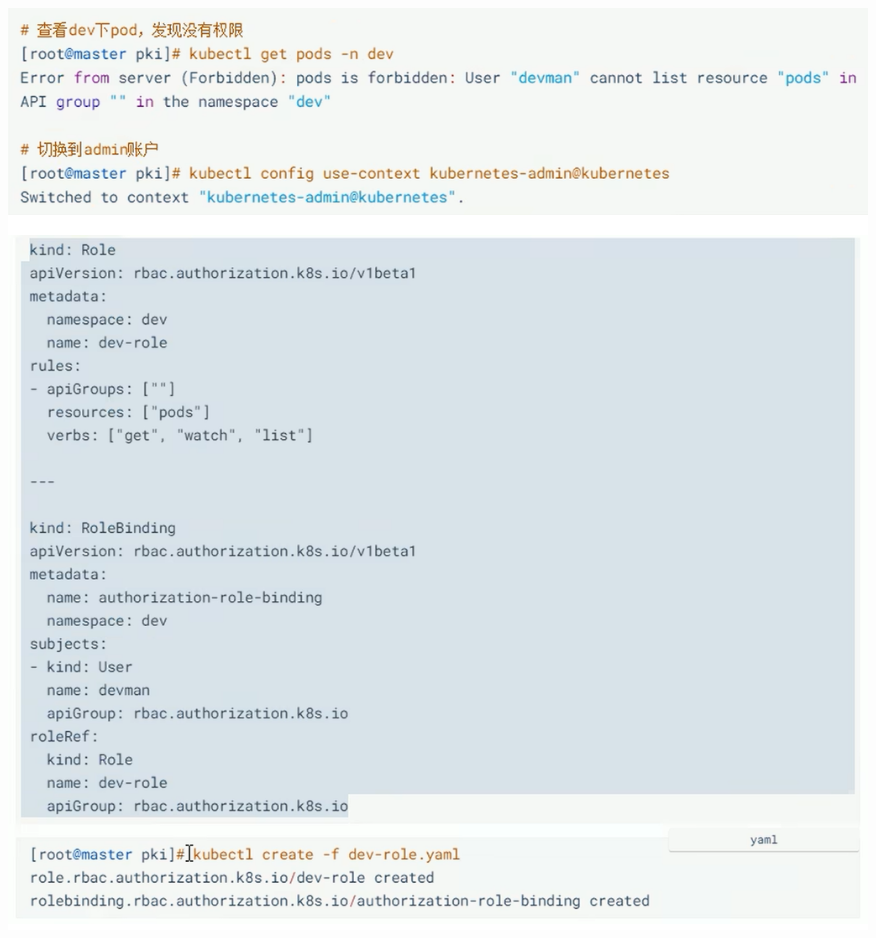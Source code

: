 ![image-20230401151428851](kubernetes.assets/image-20230401151428851.png)

![image-20230401151453928](kubernetes.assets/image-20230401151453928.png)

